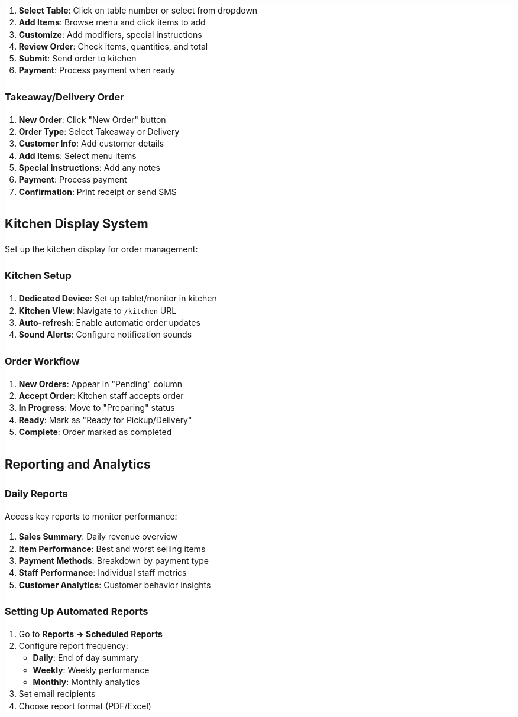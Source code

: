 1. **Select Table**: Click on table number or select from dropdown
2. **Add Items**: Browse menu and click items to add
3. **Customize**: Add modifiers, special instructions
4. **Review Order**: Check items, quantities, and total
5. **Submit**: Send order to kitchen
6. **Payment**: Process payment when ready

### Takeaway/Delivery Order

1. **New Order**: Click "New Order" button
2. **Order Type**: Select Takeaway or Delivery
3. **Customer Info**: Add customer details
4. **Add Items**: Select menu items
5. **Special Instructions**: Add any notes
6. **Payment**: Process payment
7. **Confirmation**: Print receipt or send SMS

## Kitchen Display System

Set up the kitchen display for order management:

### Kitchen Setup

1. **Dedicated Device**: Set up tablet/monitor in kitchen
2. **Kitchen View**: Navigate to `/kitchen` URL
3. **Auto-refresh**: Enable automatic order updates
4. **Sound Alerts**: Configure notification sounds

### Order Workflow

1. **New Orders**: Appear in "Pending" column
2. **Accept Order**: Kitchen staff accepts order
3. **In Progress**: Move to "Preparing" status
4. **Ready**: Mark as "Ready for Pickup/Delivery"
5. **Complete**: Order marked as completed

## Reporting and Analytics

### Daily Reports

Access key reports to monitor performance:

1. **Sales Summary**: Daily revenue overview
2. **Item Performance**: Best and worst selling items
3. **Payment Methods**: Breakdown by payment type
4. **Staff Performance**: Individual staff metrics
5. **Customer Analytics**: Customer behavior insights

### Setting Up Automated Reports

1. Go to **Reports → Scheduled Reports**
2. Configure report frequency:
   - **Daily**: End of day summary
   - **Weekly**: Weekly performance
   - **Monthly**: Monthly analytics
3. Set email recipients
4. Choose report format (PDF/Excel)
